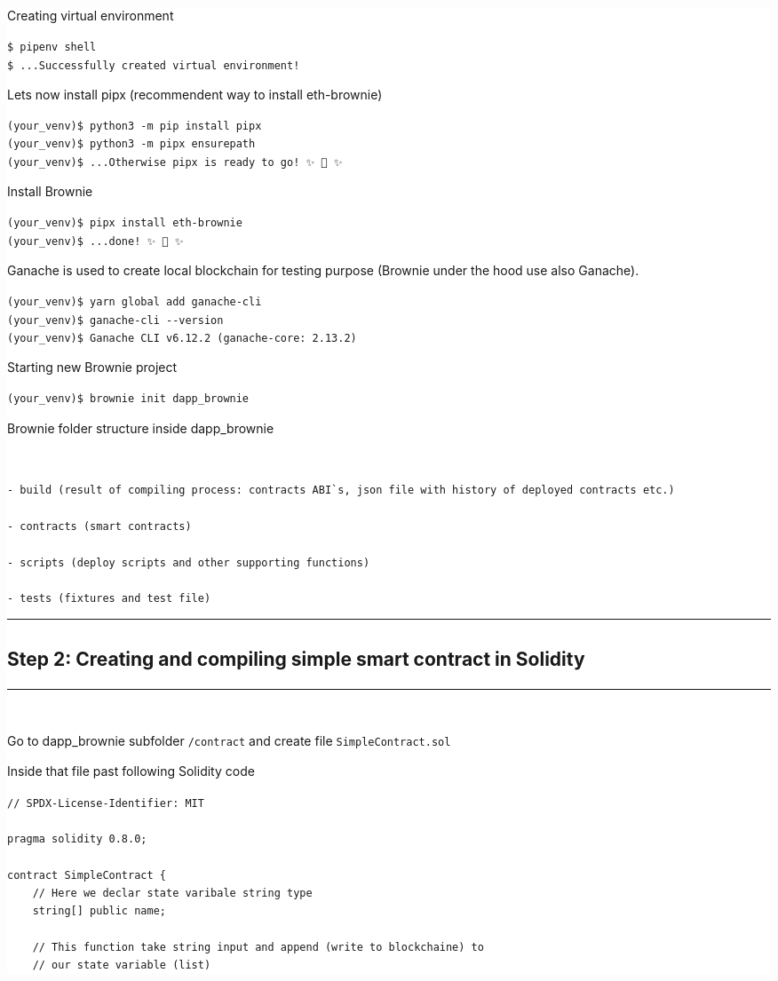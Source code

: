 Creating virtual environment

    $ pipenv shell
    $ ...Successfully created virtual environment!

Lets now install pipx (recommendent way to install eth-brownie)

    (your_venv)$ python3 -m pip install pipx
    (your_venv)$ python3 -m pipx ensurepath
    (your_venv)$ ...Otherwise pipx is ready to go! ✨ 🌟 ✨

Install Brownie

    (your_venv)$ pipx install eth-brownie
    (your_venv)$ ...done! ✨ 🌟 ✨

Ganache is used to create local blockchain for testing purpose (Brownie under the hood use also Ganache).

    (your_venv)$ yarn global add ganache-cli
    (your_venv)$ ganache-cli --version
    (your_venv)$ Ganache CLI v6.12.2 (ganache-core: 2.13.2)

Starting new Brownie project

    (your_venv)$ brownie init dapp_brownie

Brownie folder structure inside dapp_brownie

<br>

    - build (result of compiling process: contracts ABI`s, json file with history of deployed contracts etc.)

    - contracts (smart contracts)

    - scripts (deploy scripts and other supporting functions)

    - tests (fixtures and test file)

<hr>

## Step 2: Creating and compiling simple smart contract in Solidity

<hr>
<br>

Go to dapp_brownie subfolder `/contract` and create file `SimpleContract.sol`

Inside that file past following Solidity code

    // SPDX-License-Identifier: MIT

    pragma solidity 0.8.0;

    contract SimpleContract {
        // Here we declar state varibale string type
        string[] public name;

        // This function take string input and append (write to blockchaine) to
        // our state variable (list)
